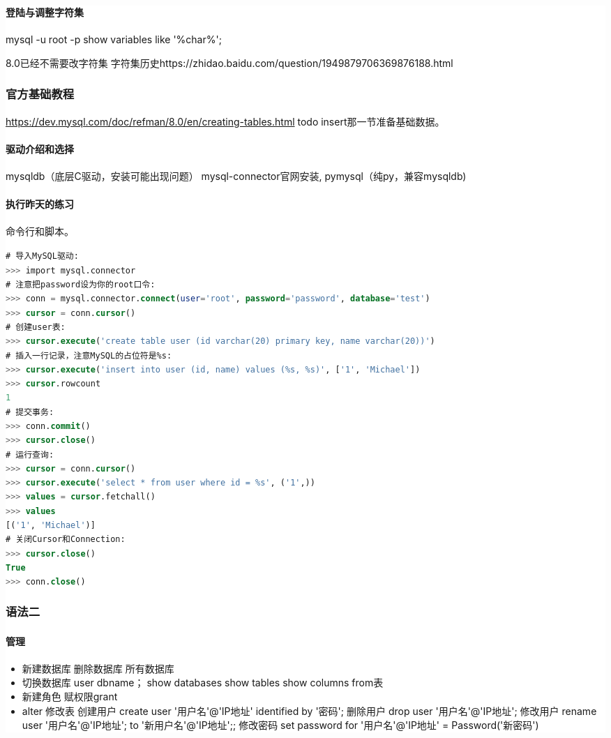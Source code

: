 #### 登陆与调整字符集
mysql -u root -p
show variables like '%char%';

8.0已经不需要改字符集
字符集历史https://zhidao.baidu.com/question/1949879706369876188.html

### 官方基础教程 
https://dev.mysql.com/doc/refman/8.0/en/creating-tables.html
todo insert那一节准备基础数据。

#### 驱动介绍和选择
mysqldb（底层C驱动，安装可能出现问题） mysql-connector官网安装,  pymysql（纯py，兼容mysqldb)
#### 执行昨天的练习
命令行和脚本。
```sql
# 导入MySQL驱动:
>>> import mysql.connector
# 注意把password设为你的root口令:
>>> conn = mysql.connector.connect(user='root', password='password', database='test')
>>> cursor = conn.cursor()
# 创建user表:
>>> cursor.execute('create table user (id varchar(20) primary key, name varchar(20))')
# 插入一行记录，注意MySQL的占位符是%s:
>>> cursor.execute('insert into user (id, name) values (%s, %s)', ['1', 'Michael'])
>>> cursor.rowcount
1
# 提交事务:
>>> conn.commit()
>>> cursor.close()
# 运行查询:
>>> cursor = conn.cursor()
>>> cursor.execute('select * from user where id = %s', ('1',))
>>> values = cursor.fetchall()
>>> values
[('1', 'Michael')]
# 关闭Cursor和Connection:
>>> cursor.close()
True
>>> conn.close()
```

### 语法二
#### 管理
- 新建数据库 删除数据库 所有数据库
- 切换数据库
user dbname；
show databases
show tables
show columns from表
- 新建角色  赋权限grant  
- alter 修改表
    创建用户
        create user '用户名'@'IP地址' identified by '密码';
    删除用户
        drop user '用户名'@'IP地址';
    修改用户
        rename user '用户名'@'IP地址'; to '新用户名'@'IP地址';;
    修改密码
        set password for '用户名'@'IP地址' = Password('新密码')

